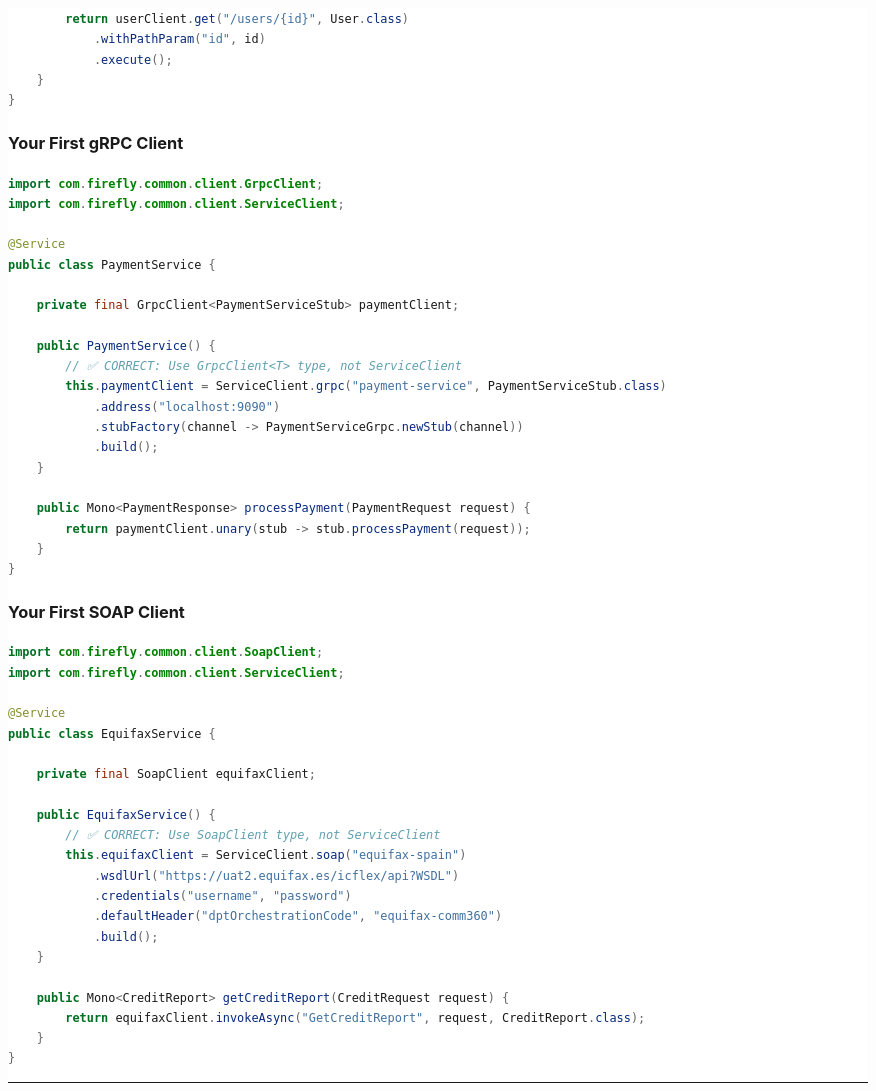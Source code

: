 ```java
        return userClient.get("/users/{id}", User.class)
            .withPathParam("id", id)
            .execute();
    }
}
```

### Your First gRPC Client

```java
import com.firefly.common.client.GrpcClient;
import com.firefly.common.client.ServiceClient;

@Service
public class PaymentService {
    
    private final GrpcClient<PaymentServiceStub> paymentClient;
    
    public PaymentService() {
        // ✅ CORRECT: Use GrpcClient<T> type, not ServiceClient
        this.paymentClient = ServiceClient.grpc("payment-service", PaymentServiceStub.class)
            .address("localhost:9090")
            .stubFactory(channel -> PaymentServiceGrpc.newStub(channel))
            .build();
    }
    
    public Mono<PaymentResponse> processPayment(PaymentRequest request) {
        return paymentClient.unary(stub -> stub.processPayment(request));
    }
}
```

### Your First SOAP Client

```java
import com.firefly.common.client.SoapClient;
import com.firefly.common.client.ServiceClient;

@Service
public class EquifaxService {
    
    private final SoapClient equifaxClient;
    
    public EquifaxService() {
        // ✅ CORRECT: Use SoapClient type, not ServiceClient
        this.equifaxClient = ServiceClient.soap("equifax-spain")
            .wsdlUrl("https://uat2.equifax.es/icflex/api?WSDL")
            .credentials("username", "password")
            .defaultHeader("dptOrchestrationCode", "equifax-comm360")
            .build();
    }
    
    public Mono<CreditReport> getCreditReport(CreditRequest request) {
        return equifaxClient.invokeAsync("GetCreditReport", request, CreditReport.class);
    }
}
```

---